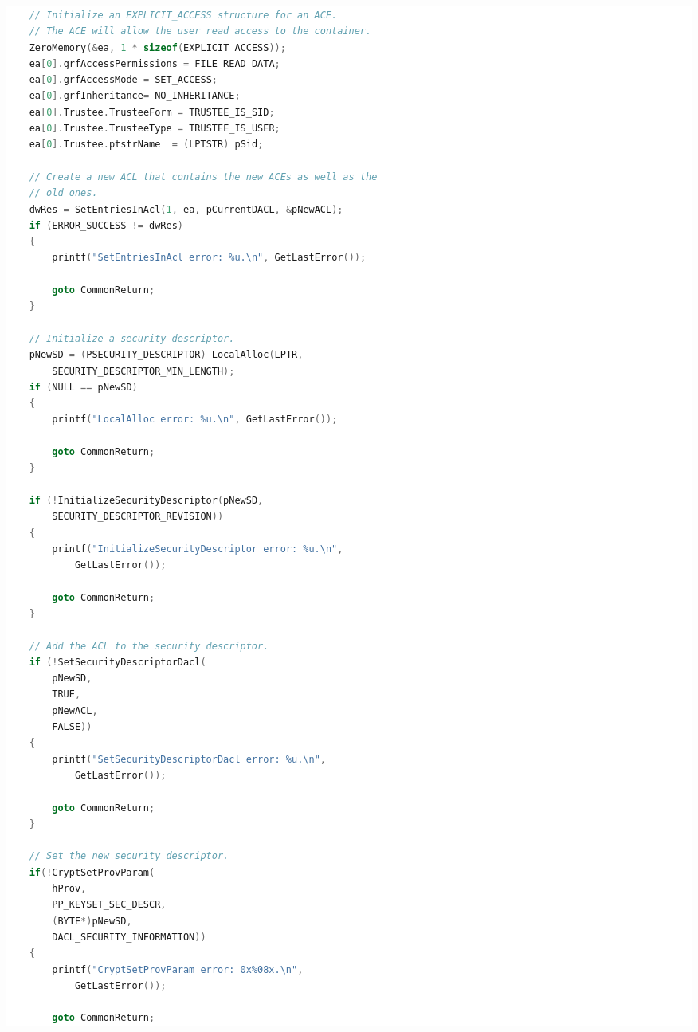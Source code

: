 ```C++
    // Initialize an EXPLICIT_ACCESS structure for an ACE.
    // The ACE will allow the user read access to the container.
    ZeroMemory(&ea, 1 * sizeof(EXPLICIT_ACCESS));
    ea[0].grfAccessPermissions = FILE_READ_DATA;
    ea[0].grfAccessMode = SET_ACCESS;
    ea[0].grfInheritance= NO_INHERITANCE;
    ea[0].Trustee.TrusteeForm = TRUSTEE_IS_SID;
    ea[0].Trustee.TrusteeType = TRUSTEE_IS_USER;
    ea[0].Trustee.ptstrName  = (LPTSTR) pSid;

    // Create a new ACL that contains the new ACEs as well as the 
    // old ones.
    dwRes = SetEntriesInAcl(1, ea, pCurrentDACL, &pNewACL);
    if (ERROR_SUCCESS != dwRes) 
    {
        printf("SetEntriesInAcl error: %u.\n", GetLastError());

        goto CommonReturn;
    }

    // Initialize a security descriptor.  
    pNewSD = (PSECURITY_DESCRIPTOR) LocalAlloc(LPTR, 
        SECURITY_DESCRIPTOR_MIN_LENGTH); 
    if (NULL == pNewSD) 
    { 
        printf("LocalAlloc error: %u.\n", GetLastError());

        goto CommonReturn; 
    } 
 
    if (!InitializeSecurityDescriptor(pNewSD, 
        SECURITY_DESCRIPTOR_REVISION)) 
    {  
        printf("InitializeSecurityDescriptor error: %u.\n",
            GetLastError());

        goto CommonReturn; 
    } 
 
    // Add the ACL to the security descriptor. 
    if (!SetSecurityDescriptorDacl(
        pNewSD, 
        TRUE,   
        pNewACL, 
        FALSE)) 
    {  
        printf("SetSecurityDescriptorDacl error: %u.\n", 
            GetLastError());
        
        goto CommonReturn; 
    } 

    // Set the new security descriptor.
    if(!CryptSetProvParam(
        hProv,
        PP_KEYSET_SEC_DESCR,
        (BYTE*)pNewSD,
        DACL_SECURITY_INFORMATION))
    {
        printf("CryptSetProvParam error: 0x%08x.\n", 
            GetLastError());

        goto CommonReturn;
```